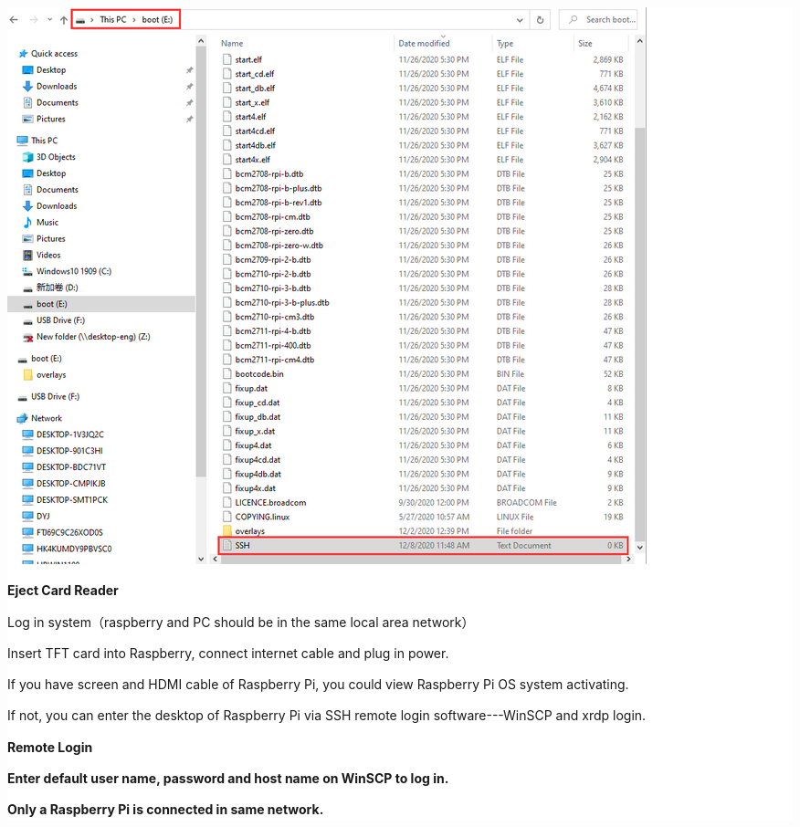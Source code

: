![](media/ffb73310322accd671da373bb2e71945.png)

**Eject Card Reader**

Log in system（raspberry and PC should be in the same local area network）

Insert TFT card into Raspberry, connect internet cable and plug in power.

If you have screen and HDMI cable of Raspberry Pi, you could view Raspberry Pi OS system activating.

If not, you can enter the desktop of Raspberry Pi via SSH remote login software---WinSCP and xrdp login.

**Remote Login**

**Enter default user name, password and host name on WinSCP to log in.**

**Only a Raspberry Pi is connected in same network.**
